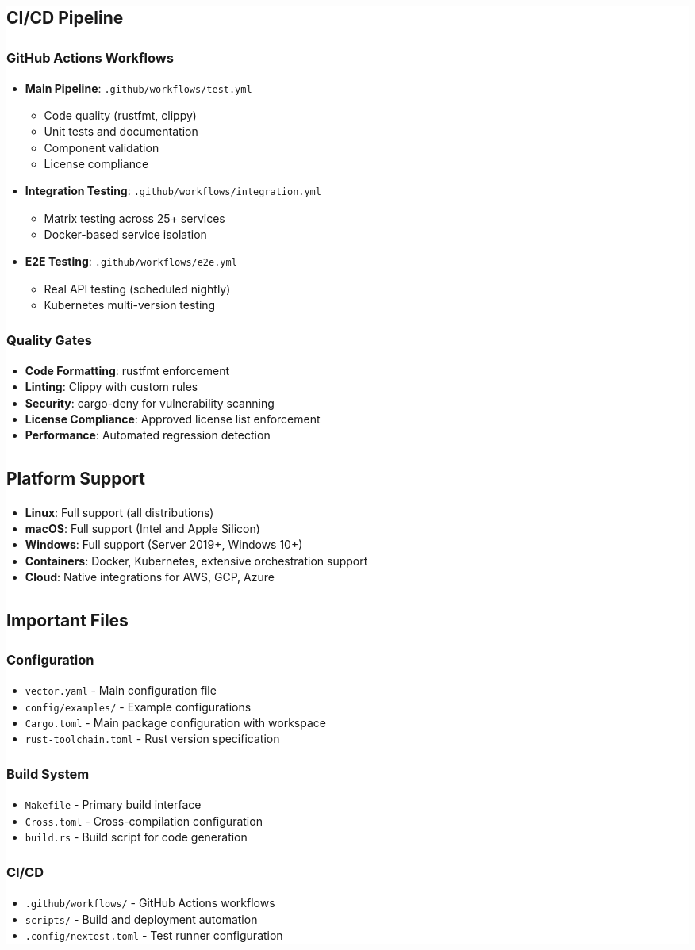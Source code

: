 ## CI/CD Pipeline

### GitHub Actions Workflows
- **Main Pipeline**: `.github/workflows/test.yml`
  - Code quality (rustfmt, clippy)
  - Unit tests and documentation
  - Component validation
  - License compliance

- **Integration Testing**: `.github/workflows/integration.yml`
  - Matrix testing across 25+ services
  - Docker-based service isolation

- **E2E Testing**: `.github/workflows/e2e.yml`
  - Real API testing (scheduled nightly)
  - Kubernetes multi-version testing

### Quality Gates
- **Code Formatting**: rustfmt enforcement
- **Linting**: Clippy with custom rules
- **Security**: cargo-deny for vulnerability scanning
- **License Compliance**: Approved license list enforcement
- **Performance**: Automated regression detection

## Platform Support
- **Linux**: Full support (all distributions)
- **macOS**: Full support (Intel and Apple Silicon)
- **Windows**: Full support (Server 2019+, Windows 10+)
- **Containers**: Docker, Kubernetes, extensive orchestration support
- **Cloud**: Native integrations for AWS, GCP, Azure

## Important Files

### Configuration
- `vector.yaml` - Main configuration file
- `config/examples/` - Example configurations
- `Cargo.toml` - Main package configuration with workspace
- `rust-toolchain.toml` - Rust version specification

### Build System
- `Makefile` - Primary build interface
- `Cross.toml` - Cross-compilation configuration
- `build.rs` - Build script for code generation

### CI/CD
- `.github/workflows/` - GitHub Actions workflows
- `scripts/` - Build and deployment automation
- `.config/nextest.toml` - Test runner configuration
